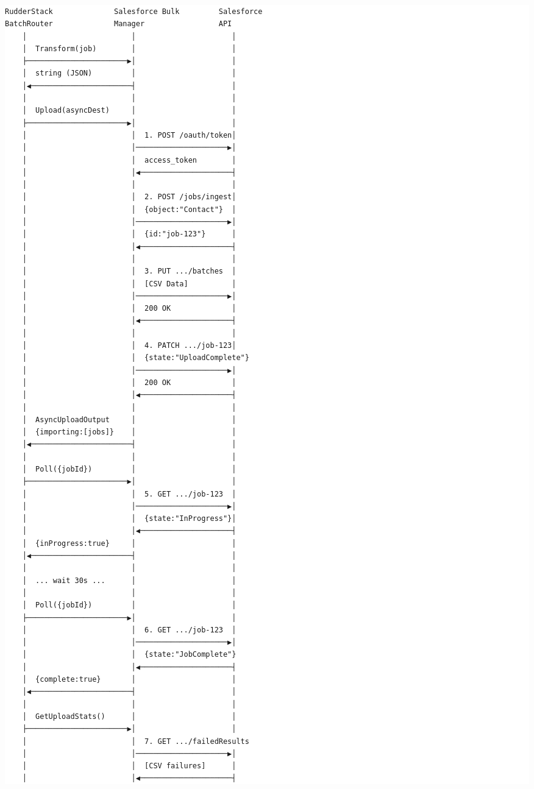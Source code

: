 ```
RudderStack              Salesforce Bulk         Salesforce
BatchRouter              Manager                 API
    │                        │                      │
    │  Transform(job)        │                      │
    ├───────────────────────▶│                      │
    │  string (JSON)         │                      │
    │◀───────────────────────┤                      │
    │                        │                      │
    │  Upload(asyncDest)     │                      │
    ├───────────────────────▶│                      │
    │                        │  1. POST /oauth/token│
    │                        │─────────────────────▶│
    │                        │  access_token        │
    │                        │◀─────────────────────┤
    │                        │                      │
    │                        │  2. POST /jobs/ingest│
    │                        │  {object:"Contact"}  │
    │                        │─────────────────────▶│
    │                        │  {id:"job-123"}      │
    │                        │◀─────────────────────┤
    │                        │                      │
    │                        │  3. PUT .../batches  │
    │                        │  [CSV Data]          │
    │                        │─────────────────────▶│
    │                        │  200 OK              │
    │                        │◀─────────────────────┤
    │                        │                      │
    │                        │  4. PATCH .../job-123│
    │                        │  {state:"UploadComplete"}
    │                        │─────────────────────▶│
    │                        │  200 OK              │
    │                        │◀─────────────────────┤
    │                        │                      │
    │  AsyncUploadOutput     │                      │
    │  {importing:[jobs]}    │                      │
    │◀───────────────────────┤                      │
    │                        │                      │
    │  Poll({jobId})         │                      │
    ├───────────────────────▶│                      │
    │                        │  5. GET .../job-123  │
    │                        │─────────────────────▶│
    │                        │  {state:"InProgress"}│
    │                        │◀─────────────────────┤
    │  {inProgress:true}     │                      │
    │◀───────────────────────┤                      │
    │                        │                      │
    │  ... wait 30s ...      │                      │
    │                        │                      │
    │  Poll({jobId})         │                      │
    ├───────────────────────▶│                      │
    │                        │  6. GET .../job-123  │
    │                        │─────────────────────▶│
    │                        │  {state:"JobComplete"}
    │                        │◀─────────────────────┤
    │  {complete:true}       │                      │
    │◀───────────────────────┤                      │
    │                        │                      │
    │  GetUploadStats()      │                      │
    ├───────────────────────▶│                      │
    │                        │  7. GET .../failedResults
    │                        │─────────────────────▶│
    │                        │  [CSV failures]      │
    │                        │◀─────────────────────┤
```